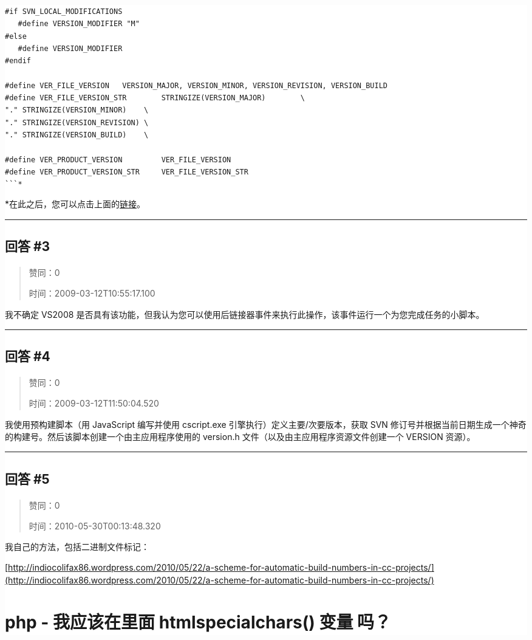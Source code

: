     #if SVN_LOCAL_MODIFICATIONS
       #define VERSION_MODIFIER "M"
    #else
       #define VERSION_MODIFIER
    #endif

    #define VER_FILE_VERSION   VERSION_MAJOR, VERSION_MINOR, VERSION_REVISION, VERSION_BUILD
    #define VER_FILE_VERSION_STR        STRINGIZE(VERSION_MAJOR)        \
    "." STRINGIZE(VERSION_MINOR)    \
    "." STRINGIZE(VERSION_REVISION) \
    "." STRINGIZE(VERSION_BUILD)    \

    #define VER_PRODUCT_VERSION         VER_FILE_VERSION
    #define VER_PRODUCT_VERSION_STR     VER_FILE_VERSION_STR 
    ```* 

 *在此之后，您可以点击上面的[链接](http://www.zachburlingame.com/2011/03/integrating-the-subversion-revision-into-the-version-automatically-with-native-cc/)。

* * *

## 回答 #3

> 赞同：0
> 
> 时间：2009-03-12T10:55:17.100

我不确定 VS2008 是否具有该功能，但我认为您可以使用后链接器事件来执行此操作，该事件运行一个为您完成任务的小脚本。

* * *

## 回答 #4

> 赞同：0
> 
> 时间：2009-03-12T11:50:04.520

我使用预构建脚本（用 JavaScript 编写并使用 cscript.exe 引擎执行）定义主要/次要版本，获取 SVN 修订号并根据当前日期生成一个神奇的构建号。然后该脚本创建一个由主应用程序使用的 version.h 文件（以及由主应用程序资源文件创建一个 VERSION 资源）。

* * *

## 回答 #5

> 赞同：0
> 
> 时间：2010-05-30T00:13:48.320

我自己的方法，包括二进制文件标记：

[http://indiocolifax86.wordpress.com/2010/05/22/a-scheme-for-automatic-build-numbers-in-cc-projects/](http://indiocolifax86.wordpress.com/2010/05/22/a-scheme-for-automatic-build-numbers-in-cc-projects/)

# php - 我应该在里面 htmlspecialchars() 变量 吗？

